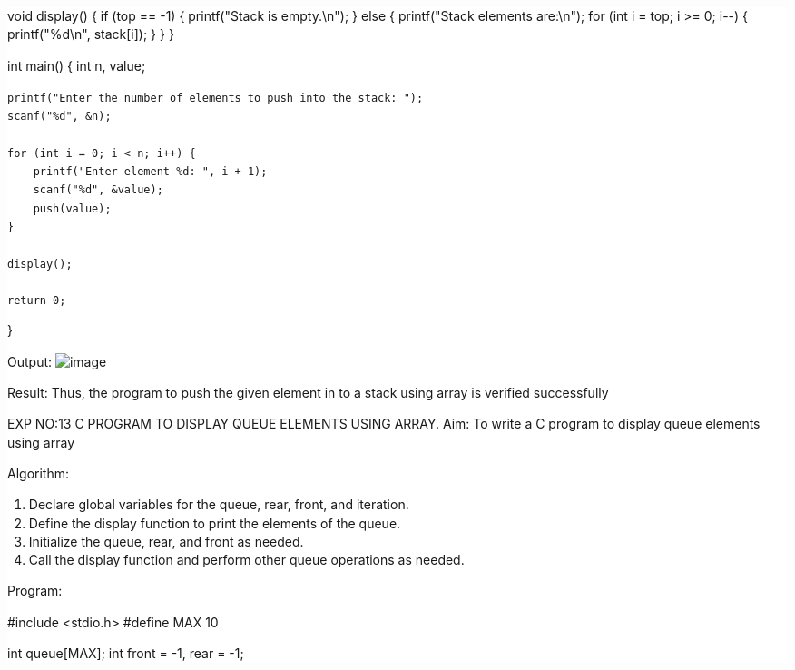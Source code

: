 void display() {
    if (top == -1) {
        printf("Stack is empty.\n");
    } else {
        printf("Stack elements are:\n");
        for (int i = top; i >= 0; i--) {
            printf("%d\n", stack[i]);
        }
    }
}

int main() {
    int n, value;
    
    printf("Enter the number of elements to push into the stack: ");
    scanf("%d", &n);
    
    for (int i = 0; i < n; i++) {
        printf("Enter element %d: ", i + 1);
        scanf("%d", &value);
        push(value);
    }
    
    display();
    
    return 0;
}


Output:
![image](https://github.com/user-attachments/assets/07bb84b2-9bbf-4aea-bdf6-18ecf66e6ced)





Result:
Thus, the program to push the given element in to a stack using array is verified successfully


 
EXP NO:13 C PROGRAM TO DISPLAY QUEUE ELEMENTS USING ARRAY.
Aim:
To write a C program to display queue elements using array

Algorithm:
1.	Declare global variables for the queue, rear, front, and iteration.
2.	Define the display function to print the elements of the queue.
3.	Initialize the queue, rear, and front as needed.
4.	Call the display function and perform other queue operations as needed.
 
Program:

#include <stdio.h>
#define MAX 10

int queue[MAX];
int front = -1, rear = -1;
